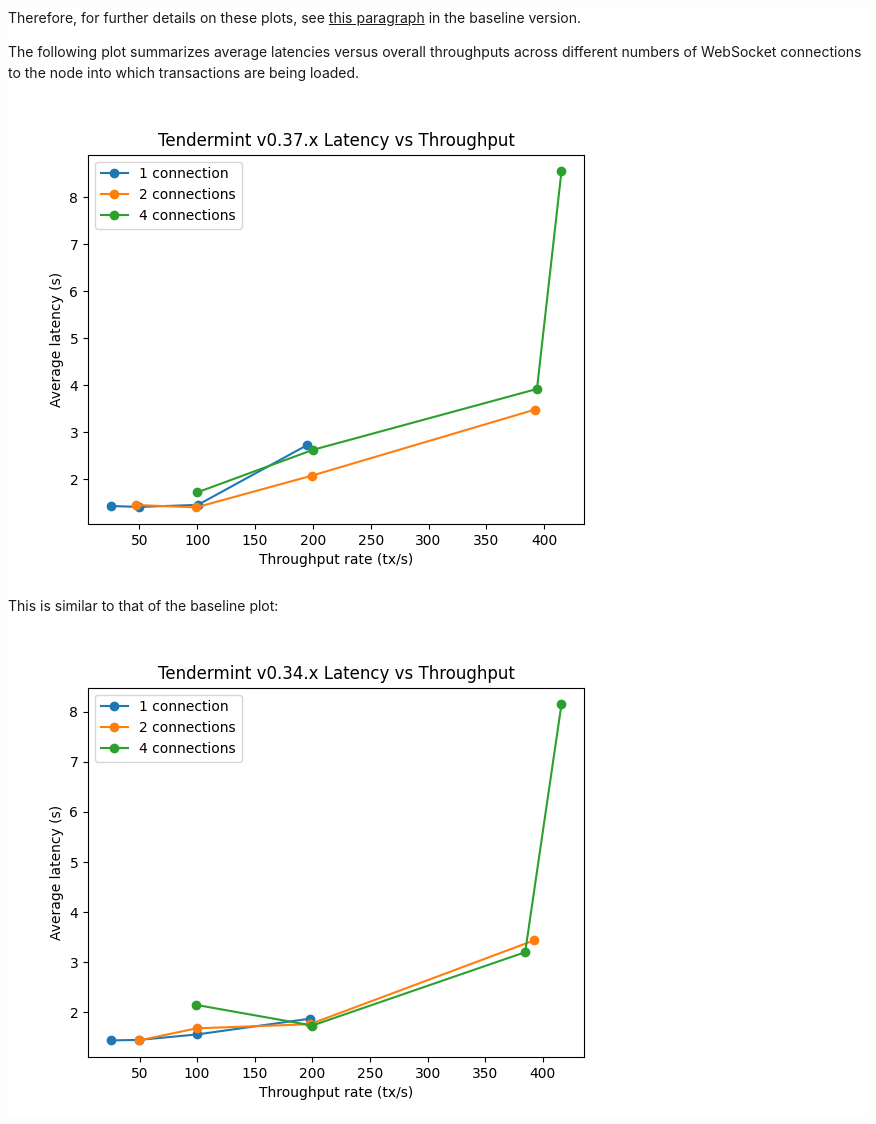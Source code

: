 Therefore, for further details on these plots,
see [this paragraph](CometBFT-QA-34.md#examining-latencies) in the baseline version.

The following plot summarizes average latencies versus overall throughputs
across different numbers of WebSocket connections to the node into which
transactions are being loaded.

![latency-vs-throughput](img37/200nodes_tm037/v037_latency_throughput.png)

This is similar to that of the baseline plot:

![latency-vs-throughput-bl](img34/v034_latency_throughput.png)
